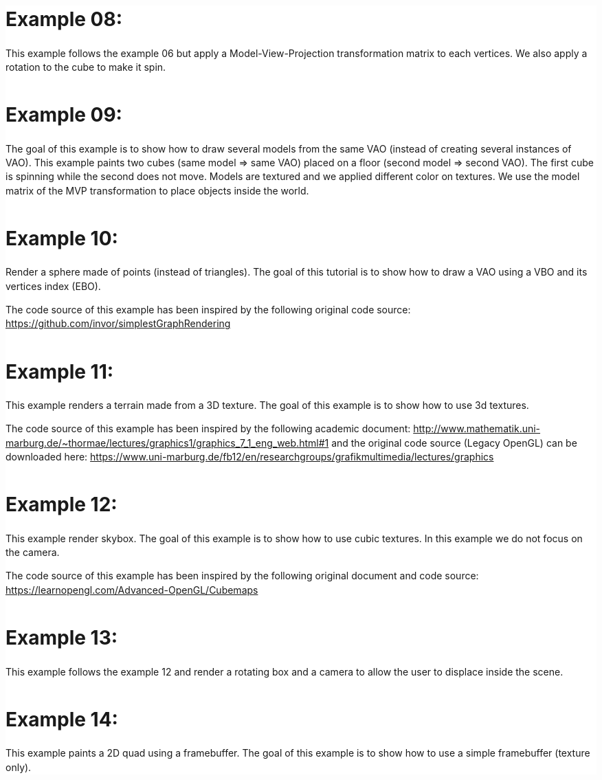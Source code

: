 Example 08:
===========

This example follows the example 06 but apply a Model-View-Projection
transformation matrix to each vertices. We also apply a rotation to the cube to
make it spin.

Example 09:
===========

The goal of this example is to show how to draw several models from the same VAO
(instead of creating several instances of VAO). This example paints two cubes
(same model => same VAO) placed on a floor (second model => second VAO). The
first cube is spinning while the second does not move. Models are textured and
we applied different color on textures. We use the model matrix of the MVP
transformation to place objects inside the world.

Example 10:
===========

Render a sphere made of points (instead of triangles). The goal of this tutorial
is to show how to draw a VAO using a VBO and its vertices index (EBO).

The code source of this example has been inspired by the following original code
source: https://github.com/invor/simplestGraphRendering

Example 11:
===========

This example renders a terrain made from a 3D texture. The goal of this example
is to show how to use 3d textures.

The code source of this example has been inspired by the following academic
document:
http://www.mathematik.uni-marburg.de/~thormae/lectures/graphics1/graphics_7_1_eng_web.html#1
and the original code source (Legacy OpenGL) can be downloaded here:
https://www.uni-marburg.de/fb12/en/researchgroups/grafikmultimedia/lectures/graphics

Example 12:
===========

This example render skybox. The goal of this example is to show how to use cubic
textures. In this example we do not focus on the camera.

The code source of this example has been inspired by the following original
document and code source: https://learnopengl.com/Advanced-OpenGL/Cubemaps

Example 13:
===========

This example follows the example 12 and render a rotating box and a camera to
allow the user to displace inside the scene.

Example 14:
===========

This example paints a 2D quad using a framebuffer. The goal of this example is
to show how to use a simple framebuffer (texture only).
